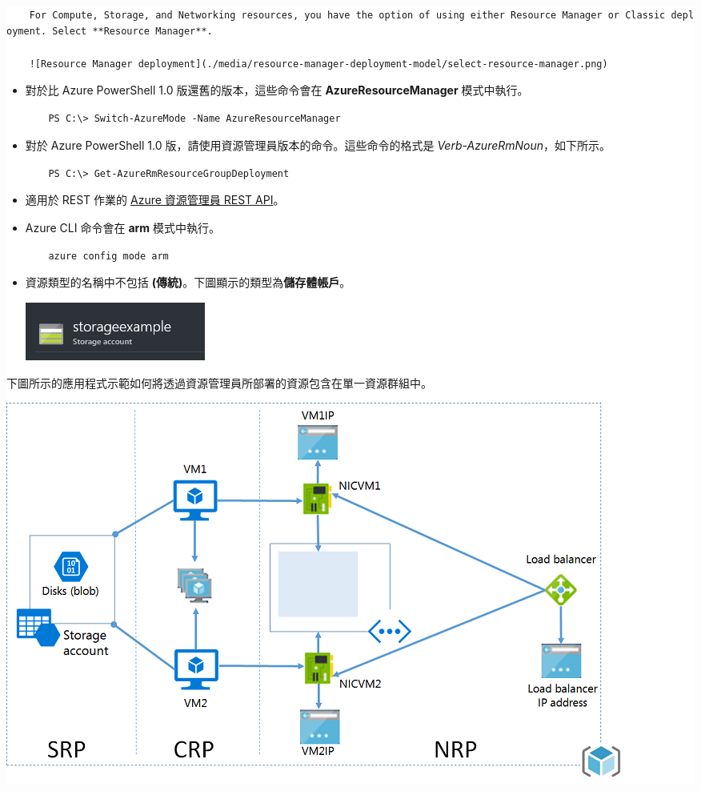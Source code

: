         For Compute, Storage, and Networking resources, you have the option of using either Resource Manager or Classic deployment. Select **Resource Manager**.

        ![Resource Manager deployment](./media/resource-manager-deployment-model/select-resource-manager.png)

  - 對於比 Azure PowerShell 1.0 版還舊的版本，這些命令會在 **AzureResourceManager** 模式中執行。

            PS C:\> Switch-AzureMode -Name AzureResourceManager

  - 對於 Azure PowerShell 1.0 版，請使用資源管理員版本的命令。這些命令的格式是 *Verb-AzureRmNoun*，如下所示。

            PS C:\> Get-AzureRmResourceGroupDeployment

  - 適用於 REST 作業的 [Azure 資源管理員 REST API](https://msdn.microsoft.com/library/azure/dn790568.aspx)。
  - Azure CLI 命令會在 **arm** 模式中執行。

            azure config mode arm

- 資源類型的名稱中不包括 **(傳統)**。下圖顯示的類型為**儲存體帳戶**。

    ![Web 應用程式](./media/resource-manager-deployment-model/resource-manager-type.png)

下圖所示的應用程式示範如何將透過資源管理員所部署的資源包含在單一資源群組中。

  ![](./media/virtual-machines-azure-resource-manager-architecture/arm_arch3.png)
